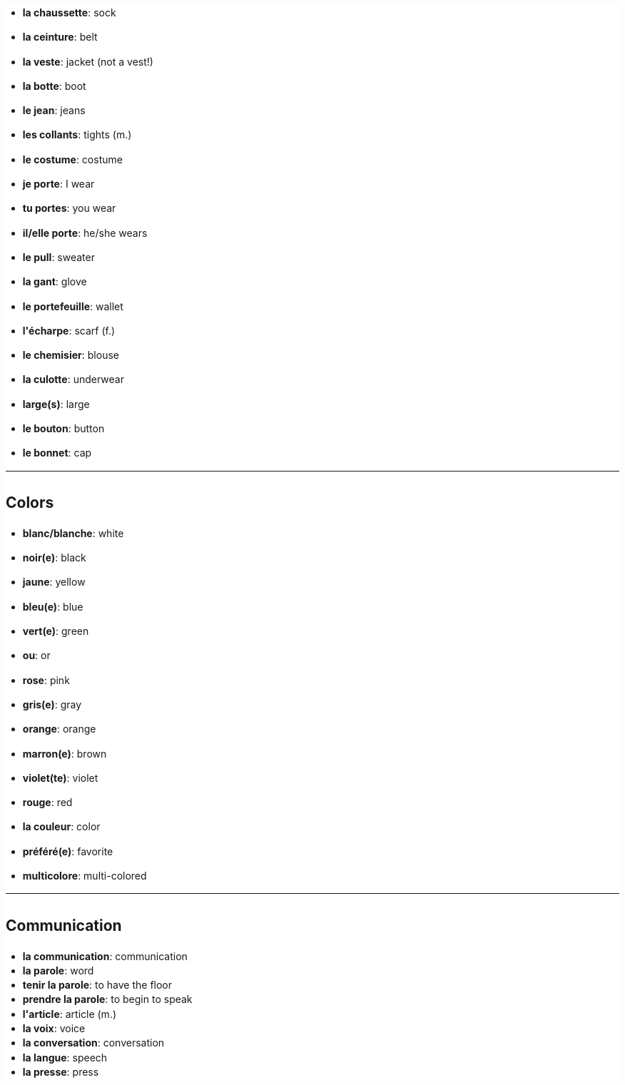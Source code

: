 - **la chaussette**: sock
- **la ceinture**: belt
- **la veste**: jacket (not a vest!)
- **la botte**: boot
- **le jean**: jeans
- **les collants**: tights (m.)

- **le costume**: costume
- **je porte**: I wear
- **tu portes**: you wear
- **il/elle porte**: he/she wears
- **le pull**: sweater
- **la gant**: glove
- **le portefeuille**: wallet

- **l'écharpe**: scarf (f.)
- **le chemisier**: blouse
- **la culotte**: underwear
- **large(s)**: large
- **le bouton**: button
- **le bonnet**: cap

---

## Colors

- **blanc/blanche**: white
- **noir(e)**: black
- **jaune**: yellow
- **bleu(e)**: blue
- **vert(e)**: green

- **ou**: or
- **rose**: pink
- **gris(e)**: gray
- **orange**: orange
- **marron(e)**: brown
- **violet(te)**: violet
- **rouge**: red

- **la couleur**: color
- **préféré(e)**: favorite
- **multicolore**: multi-colored

---

## Communication

- **la communication**: communication
- **la parole**: word
- **tenir la parole**: to have the floor
- **prendre la parole**: to begin to speak
- **l'article**: article (m.)
- **la voix**: voice
- **la conversation**: conversation
- **la langue**: speech
- **la presse**: press
